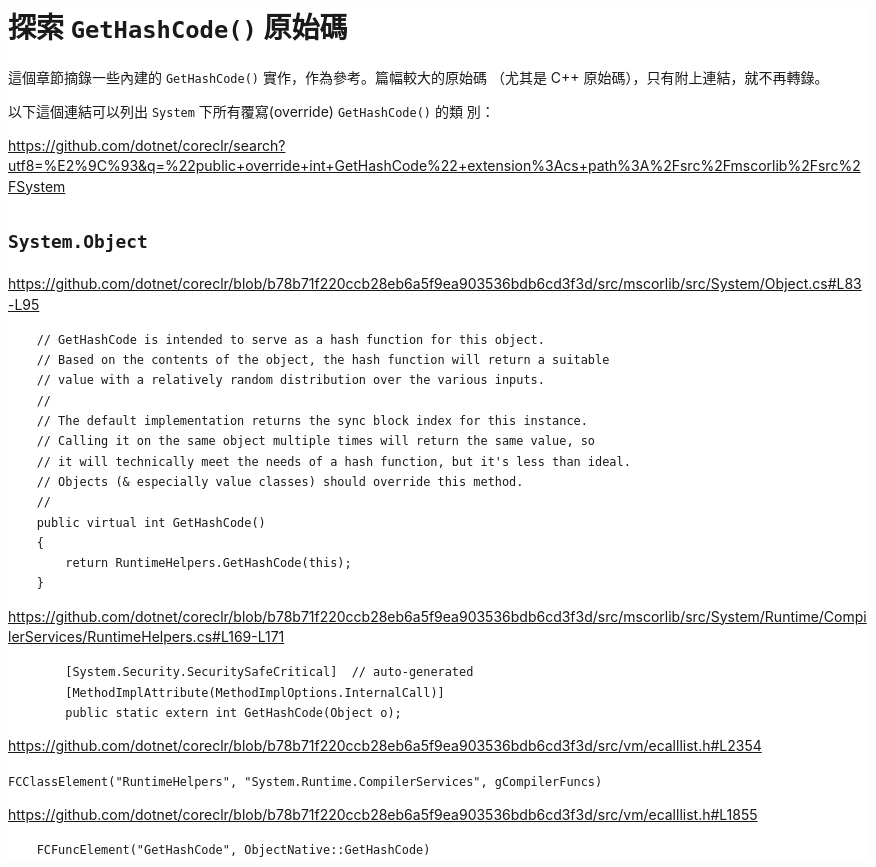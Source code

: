 [16]: https://simple.wikipedia.org/wiki/ZIP_code



# 探索 `GetHashCode()` 原始碼

這個章節摘錄一些內建的 `GetHashCode()`  實作，作為參考。篇幅較大的原始碼
（尤其是 C++  原始碼），只有附上連結，就不再轉錄。

以下這個連結可以列出 `System` 下所有覆寫(override) `GetHashCode()`  的類
別：

https://github.com/dotnet/coreclr/search?utf8=%E2%9C%93&q=%22public+override+int+GetHashCode%22+extension%3Acs+path%3A%2Fsrc%2Fmscorlib%2Fsrc%2FSystem


## `System.Object`

https://github.com/dotnet/coreclr/blob/b78b71f220ccb28eb6a5f9ea903536bdb6cd3f3d/src/mscorlib/src/System/Object.cs#L83-L95

```
    // GetHashCode is intended to serve as a hash function for this object.
    // Based on the contents of the object, the hash function will return a suitable
    // value with a relatively random distribution over the various inputs.
    //
    // The default implementation returns the sync block index for this instance.
    // Calling it on the same object multiple times will return the same value, so
    // it will technically meet the needs of a hash function, but it's less than ideal.
    // Objects (& especially value classes) should override this method.
    // 
    public virtual int GetHashCode()
    {
        return RuntimeHelpers.GetHashCode(this);
    }
```

https://github.com/dotnet/coreclr/blob/b78b71f220ccb28eb6a5f9ea903536bdb6cd3f3d/src/mscorlib/src/System/Runtime/CompilerServices/RuntimeHelpers.cs#L169-L171

```
        [System.Security.SecuritySafeCritical]  // auto-generated
        [MethodImplAttribute(MethodImplOptions.InternalCall)]
        public static extern int GetHashCode(Object o);
```

https://github.com/dotnet/coreclr/blob/b78b71f220ccb28eb6a5f9ea903536bdb6cd3f3d/src/vm/ecalllist.h#L2354

```
FCClassElement("RuntimeHelpers", "System.Runtime.CompilerServices", gCompilerFuncs)
```

https://github.com/dotnet/coreclr/blob/b78b71f220ccb28eb6a5f9ea903536bdb6cd3f3d/src/vm/ecalllist.h#L1855

```
    FCFuncElement("GetHashCode", ObjectNative::GetHashCode)
```


[1]: https://msdn.microsoft.com/en-us/library/system.object.gethashcode.aspx
[2]: https://zh.wikipedia.org/zh-tw/%E5%82%80%E5%84%A1%E9%A6%AC%E6%88%B2%E5%9C%98%E8%A7%92%E8%89%B2%E5%88%97%E8%A1%A8#.E5.9B.9B.E5.A4.A7.E5.85.83.E8.80.81
[3]: https://ja.wikipedia.org/wiki/%E3%81%8B%E3%82%89%E3%81%8F%E3%82%8A%E3%82%B5%E3%83%BC%E3%82%AB%E3%82%B9%E3%81%AE%E7%99%BB%E5%A0%B4%E4%BA%BA%E7%89%A9#.E6.9C.80.E5.8F.A4.E3.81.AE.E5.9B.9B.E4.BA.BA.EF.BC.88.E3.83.AC.E3.83.BB.E3.82.AD.E3.83.A3.E3.83.88.E3.83.AB.E3.83.BB.E3.83.94.E3.82.AA.E3.83.8D.E3.83.BC.E3.83.AB.EF.BC.89
[4]: https://msdn.microsoft.com/en-us/library/system.object.aspx
[5]: https://msdn.microsoft.com/zh-tw/library/system.object.gethashcode.aspx
[6]: https://github.com/dotnet/coreclr
[7]: https://blogs.msdn.microsoft.com/ericlippert/2011/02/28/guidelines-and-rules-for-gethashcode/
[8]: https://zh.wikipedia.org/zh-tw/%E5%9C%8B%E9%9A%9B%E6%A8%99%E6%BA%96%E6%9B%B8%E8%99%9F
[9]: https://en.wikipedia.org/wiki/International_Standard_Book_Number
[10]: https://zh.wikipedia.org/zh-tw/%E9%B4%BF%E5%B7%A2%E5%8E%9F%E7%90%86
[11]: https://en.wikipedia.org/wiki/Pigeonhole_principle
[12]: https://zh.wikipedia.org/zh-tw/%E7%A2%B0%E6%92%9E_(%E8%A8%88%E7%AE%97%E6%A9%9F%E7%A7%91%E5%AD%B8)
[13]: https://en.wikipedia.org/wiki/Collision_(computer_science)
[14]: https://msdn.microsoft.com/en-us/library/system.icomparable.aspx
[15]: https://msdn.microsoft.com/en-us/library/system.io.file.aspx